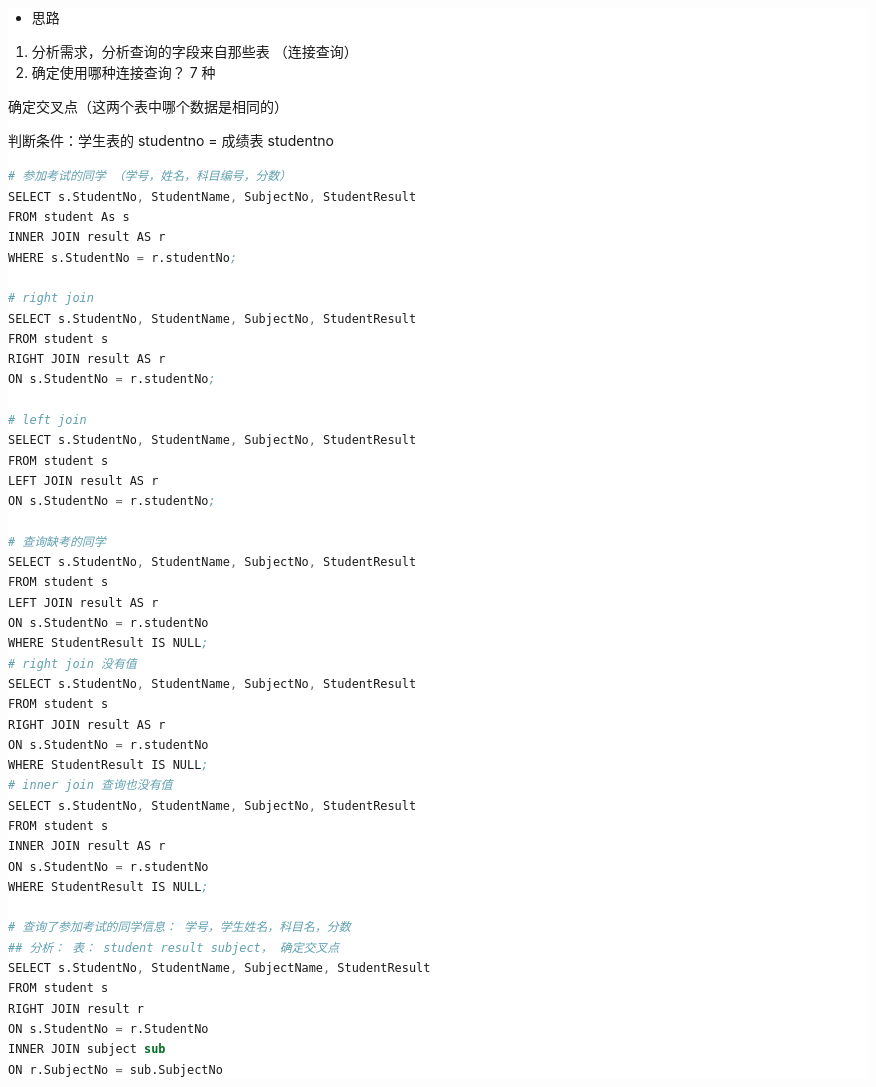 * 思路

1. 分析需求，分析查询的字段来自那些表 （连接查询）
2. 确定使用哪种连接查询？ 7 种

确定交叉点（这两个表中哪个数据是相同的）

判断条件：学生表的 studentno = 成绩表 studentno

```s
# 参加考试的同学 （学号，姓名，科目编号，分数）
SELECT s.StudentNo, StudentName, SubjectNo, StudentResult 
FROM student As s 
INNER JOIN result AS r
WHERE s.StudentNo = r.studentNo;

# right join
SELECT s.StudentNo, StudentName, SubjectNo, StudentResult 
FROM student s 
RIGHT JOIN result AS r
ON s.StudentNo = r.studentNo;

# left join
SELECT s.StudentNo, StudentName, SubjectNo, StudentResult 
FROM student s 
LEFT JOIN result AS r
ON s.StudentNo = r.studentNo;

# 查询缺考的同学
SELECT s.StudentNo, StudentName, SubjectNo, StudentResult 
FROM student s 
LEFT JOIN result AS r
ON s.StudentNo = r.studentNo
WHERE StudentResult IS NULL;
# right join 没有值
SELECT s.StudentNo, StudentName, SubjectNo, StudentResult 
FROM student s 
RIGHT JOIN result AS r
ON s.StudentNo = r.studentNo
WHERE StudentResult IS NULL;
# inner join 查询也没有值
SELECT s.StudentNo, StudentName, SubjectNo, StudentResult 
FROM student s 
INNER JOIN result AS r
ON s.StudentNo = r.studentNo
WHERE StudentResult IS NULL;

# 查询了参加考试的同学信息： 学号，学生姓名，科目名，分数
## 分析： 表： student result subject， 确定交叉点
SELECT s.StudentNo, StudentName, SubjectName, StudentResult
FROM student s
RIGHT JOIN result r
ON s.StudentNo = r.StudentNo
INNER JOIN subject sub 
ON r.SubjectNo = sub.SubjectNo
```

